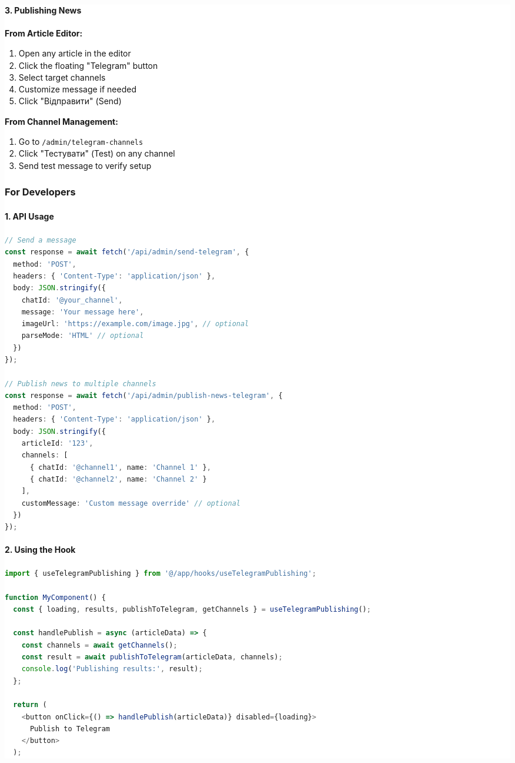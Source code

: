 #### 3. Publishing News

**From Article Editor:**
1. Open any article in the editor
2. Click the floating "Telegram" button
3. Select target channels
4. Customize message if needed
5. Click "Відправити" (Send)

**From Channel Management:**
1. Go to `/admin/telegram-channels`
2. Click "Тестувати" (Test) on any channel
3. Send test message to verify setup

### For Developers

#### 1. API Usage

```typescript
// Send a message
const response = await fetch('/api/admin/send-telegram', {
  method: 'POST',
  headers: { 'Content-Type': 'application/json' },
  body: JSON.stringify({
    chatId: '@your_channel',
    message: 'Your message here',
    imageUrl: 'https://example.com/image.jpg', // optional
    parseMode: 'HTML' // optional
  })
});

// Publish news to multiple channels
const response = await fetch('/api/admin/publish-news-telegram', {
  method: 'POST',
  headers: { 'Content-Type': 'application/json' },
  body: JSON.stringify({
    articleId: '123',
    channels: [
      { chatId: '@channel1', name: 'Channel 1' },
      { chatId: '@channel2', name: 'Channel 2' }
    ],
    customMessage: 'Custom message override' // optional
  })
});
```

#### 2. Using the Hook

```typescript
import { useTelegramPublishing } from '@/app/hooks/useTelegramPublishing';

function MyComponent() {
  const { loading, results, publishToTelegram, getChannels } = useTelegramPublishing();
  
  const handlePublish = async (articleData) => {
    const channels = await getChannels();
    const result = await publishToTelegram(articleData, channels);
    console.log('Publishing results:', result);
  };
  
  return (
    <button onClick={() => handlePublish(articleData)} disabled={loading}>
      Publish to Telegram
    </button>
  );
```